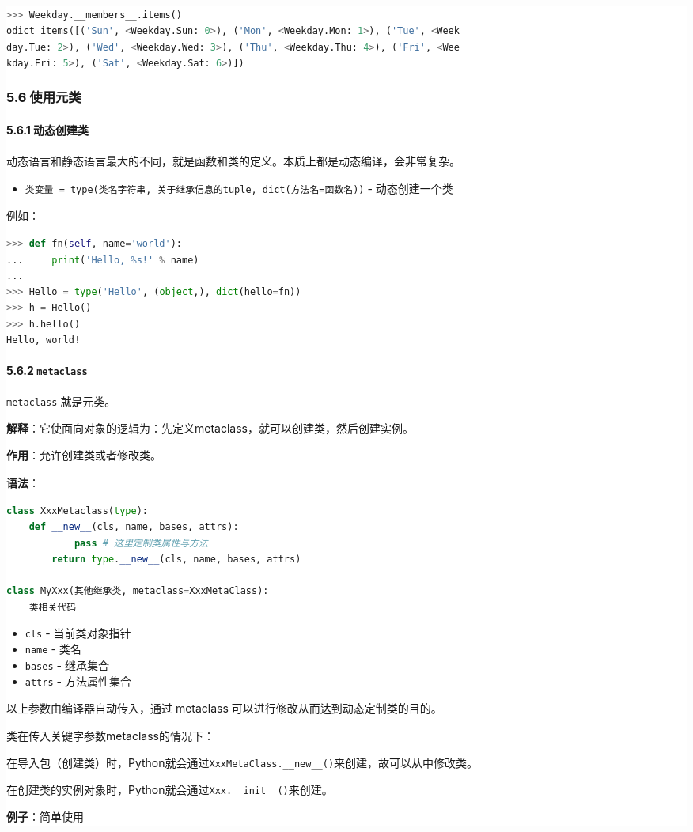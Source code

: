 ```python
>>> Weekday.__members__.items()
odict_items([('Sun', <Weekday.Sun: 0>), ('Mon', <Weekday.Mon: 1>), ('Tue', <Week
day.Tue: 2>), ('Wed', <Weekday.Wed: 3>), ('Thu', <Weekday.Thu: 4>), ('Fri', <Wee
kday.Fri: 5>), ('Sat', <Weekday.Sat: 6>)])
```

### 5.6 使用元类
#### 5.6.1 动态创建类
动态语言和静态语言最大的不同，就是函数和类的定义。本质上都是动态编译，会非常复杂。

* `类变量 = type(类名字符串, 关于继承信息的tuple, dict(方法名=函数名))` - 动态创建一个类

例如：

```python
>>> def fn(self, name='world'):
...     print('Hello, %s!' % name)
...
>>> Hello = type('Hello', (object,), dict(hello=fn))
>>> h = Hello()
>>> h.hello()
Hello, world!
```

#### 5.6.2 `metaclass`
`metaclass` 就是元类。

**解释**：它使面向对象的逻辑为：先定义metaclass，就可以创建类，然后创建实例。

**作用**：允许创建类或者修改类。

**语法**：

```python
class XxxMetaclass(type):
	def __new__(cls, name, bases, attrs):
			pass # 这里定制类属性与方法
		return type.__new__(cls, name, bases, attrs)

class MyXxx(其他继承类, metaclass=XxxMetaClass):
	类相关代码
```

* `cls` - 当前类对象指针
* `name` - 类名
* `bases` - 继承集合
* `attrs` - 方法属性集合

以上参数由编译器自动传入，通过 metaclass 可以进行修改从而达到动态定制类的目的。

类在传入关键字参数metaclass的情况下：

在导入包（创建类）时，Python就会通过`XxxMetaClass.__new__()`来创建，故可以从中修改类。

在创建类的实例对象时，Python就会通过`Xxx.__init__()`来创建。

**例子**：简单使用
